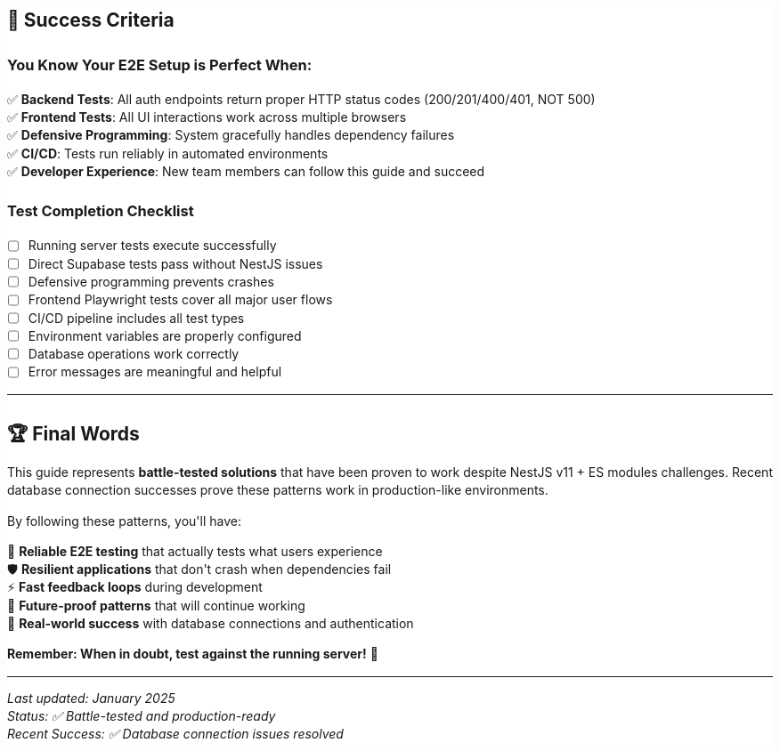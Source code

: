 
## 🎉 **Success Criteria**

### **You Know Your E2E Setup is Perfect When:**

✅ **Backend Tests**: All auth endpoints return proper HTTP status codes (200/201/400/401, NOT 500)  
✅ **Frontend Tests**: All UI interactions work across multiple browsers  
✅ **Defensive Programming**: System gracefully handles dependency failures  
✅ **CI/CD**: Tests run reliably in automated environments  
✅ **Developer Experience**: New team members can follow this guide and succeed

### **Test Completion Checklist**

- [ ] Running server tests execute successfully
- [ ] Direct Supabase tests pass without NestJS issues
- [ ] Defensive programming prevents crashes
- [ ] Frontend Playwright tests cover all major user flows
- [ ] CI/CD pipeline includes all test types
- [ ] Environment variables are properly configured
- [ ] Database operations work correctly
- [ ] Error messages are meaningful and helpful

---

## 🏆 **Final Words**

This guide represents **battle-tested solutions** that have been proven to work despite NestJS v11 + ES modules challenges. Recent database connection successes prove these patterns work in production-like environments.

By following these patterns, you'll have:

🎯 **Reliable E2E testing** that actually tests what users experience  
🛡️ **Resilient applications** that don't crash when dependencies fail  
⚡ **Fast feedback loops** during development  
🔮 **Future-proof patterns** that will continue working  
🔧 **Real-world success** with database connections and authentication

**Remember: When in doubt, test against the running server!** 🚀

---

_Last updated: January 2025_  
_Status: ✅ Battle-tested and production-ready_  
_Recent Success: ✅ Database connection issues resolved_
